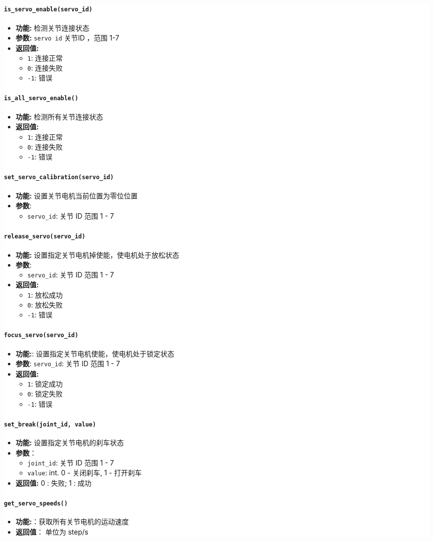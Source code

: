 #### `is_servo_enable(servo_id)`

- **功能:** 检测关节连接状态
- **参数:** `servo id` 关节ID ，范围 1-7
- **返回值:**
  - `1`: 连接正常
  - `0`: 连接失败
  - `-1`: 错误

#### `is_all_servo_enable()`

- **功能:** 检测所有关节连接状态
- **返回值:**
  - `1`: 连接正常
  - `0`: 连接失败
  - `-1`: 错误

#### `set_servo_calibration(servo_id)`

- **功能:** 设置关节电机当前位置为零位位置
- **参数**:
  - `servo_id`: 关节 ID 范围 1 - 7

#### `release_servo(servo_id)`

- **功能:** 设置指定关节电机掉使能，使电机处于放松状态
- **参数**:
  - `servo_id`: 关节 ID 范围 1 - 7
- **返回值:**
  - `1`: 放松成功
  - `0`: 放松失败
  - `-1`: 错误

#### `focus_servo(servo_id)`

- **功能:**: 设置指定关节电机使能，使电机处于锁定状态
- **参数**: `servo_id`: 关节 ID 范围 1 - 7
- **返回值:**
  - `1`: 锁定成功
  - `0`: 锁定失败
  - `-1`: 错误

#### `set_break(joint_id, value)`

- **功能:** 设置指定关节电机的刹车状态
- **参数**：
  - `joint_id`: 关节 ID 范围 1 - 7
  - `value`: int. 0 - 关闭刹车, 1 - 打开刹车
- **返回值:** 0 : 失败; 1 : 成功

#### `get_servo_speeds()`

- **功能:**：获取所有关节电机的运动速度
- **返回值**： 单位为 step/s
